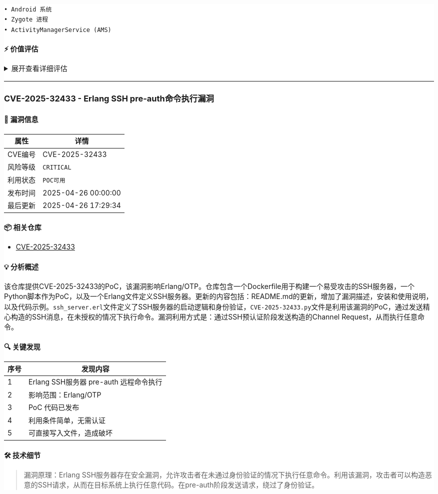 ```
• Android 系统
• Zygote 进程
• ActivityManagerService (AMS)
```

#### ⚡ 价值评估

<details><summary>展开查看详细评估</summary></details>

---

### CVE-2025-32433 - Erlang SSH pre-auth命令执行漏洞

#### 📌 漏洞信息

| 属性 | 详情 |
|------|------|
| CVE编号 | CVE-2025-32433 |
| 风险等级 | `CRITICAL` |
| 利用状态 | `POC可用` |
| 发布时间 | 2025-04-26 00:00:00 |
| 最后更新 | 2025-04-26 17:29:34 |

#### 📦 相关仓库

- [CVE-2025-32433](https://github.com/rizky412/CVE-2025-32433)

#### 💡 分析概述

该仓库提供CVE-2025-32433的PoC，该漏洞影响Erlang/OTP。仓库包含一个Dockerfile用于构建一个易受攻击的SSH服务器，一个Python脚本作为PoC，以及一个Erlang文件定义SSH服务器。更新的内容包括：README.md的更新，增加了漏洞描述，安装和使用说明，以及代码示例。`ssh_server.erl`文件定义了SSH服务器的启动逻辑和身份验证，`CVE-2025-32433.py`文件是利用该漏洞的PoC，通过发送精心构造的SSH消息，在未授权的情况下执行命令。漏洞利用方式是：通过SSH预认证阶段发送构造的Channel Request，从而执行任意命令。

#### 🔍 关键发现

| 序号 | 发现内容 |
|------|----------|
| 1 | Erlang SSH服务器 pre-auth 远程命令执行 |
| 2 | 影响范围：Erlang/OTP |
| 3 | PoC 代码已发布 |
| 4 | 利用条件简单，无需认证 |
| 5 | 可直接写入文件，造成破坏 |

#### 🛠️ 技术细节

> 漏洞原理：Erlang SSH服务器存在安全漏洞，允许攻击者在未通过身份验证的情况下执行任意命令。利用该漏洞，攻击者可以构造恶意的SSH请求，从而在目标系统上执行任意代码。在pre-auth阶段发送请求，绕过了身份验证。
